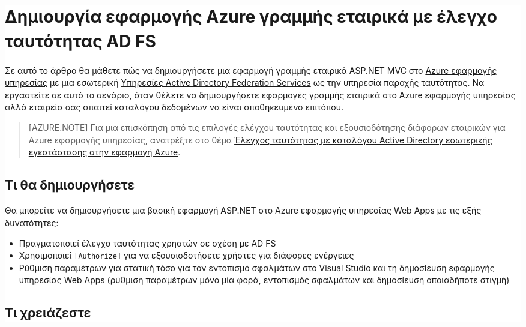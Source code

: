 <properties 
    pageTitle="Δημιουργία εφαρμογής Azure γραμμής εταιρικά με έλεγχο ταυτότητας AD FS | Microsoft Azure" 
    description="Μάθετε πώς μπορείτε να δημιουργήσετε μια εφαρμογή γραμμής εταιρικά στο Azure εφαρμογής υπηρεσίας που πραγματοποιεί έλεγχο ταυτότητας με STS εσωτερικής εγκατάστασης. Αυτό το πρόγραμμα εκμάθησης ως προορισμό AD FS ως το STS εσωτερικής εγκατάστασης." 
    services="app-service\web" 
    documentationCenter=".net" 
    authors="cephalin" 
    manager="wpickett" 
    editor=""/>

<tags 
    ms.service="app-service-web" 
    ms.devlang="dotnet" 
    ms.topic="article" 
    ms.tgt_pltfrm="na" 
    ms.workload="web" 
    ms.date="08/31/2016" 
    ms.author="cephalin"/>

# <a name="create-a-line-of-business-azure-app-with-ad-fs-authentication"></a>Δημιουργία εφαρμογής Azure γραμμής εταιρικά με έλεγχο ταυτότητας AD FS

Σε αυτό το άρθρο θα μάθετε πώς να δημιουργήσετε μια εφαρμογή γραμμής εταιρικά ASP.NET MVC στο [Azure εφαρμογής υπηρεσίας](../app-service/app-service-value-prop-what-is.md) με μια εσωτερική [Υπηρεσίες Active Directory Federation Services](http://technet.microsoft.com/library/hh831502.aspx) ως την υπηρεσία παροχής ταυτότητας. Να εργαστείτε σε αυτό το σενάριο, όταν θέλετε να δημιουργήσετε εφαρμογές γραμμής εταιρικά στο Azure εφαρμογής υπηρεσίας αλλά εταιρεία σας απαιτεί καταλόγου δεδομένων να είναι αποθηκευμένο επιτόπου.

>[AZURE.NOTE] Για μια επισκόπηση από τις επιλογές ελέγχου ταυτότητας και εξουσιοδότησης διάφορων εταιρικών για Azure εφαρμογής υπηρεσίας, ανατρέξτε στο θέμα [Έλεγχος ταυτότητας με καταλόγου Active Directory εσωτερικής εγκατάστασης στην εφαρμογή Azure](web-sites-authentication-authorization.md).

<a name="bkmk_build"></a>
## <a name="what-you-will-build"></a>Τι θα δημιουργήσετε ##

Θα μπορείτε να δημιουργήσετε μια βασική εφαρμογή ASP.NET στο Azure εφαρμογής υπηρεσίας Web Apps με τις εξής δυνατότητες:

- Πραγματοποιεί έλεγχο ταυτότητας χρηστών σε σχέση με AD FS
- Χρησιμοποιεί `[Authorize]` για να εξουσιοδοτήσετε χρήστες για διάφορες ενέργειες
- Ρύθμιση παραμέτρων για στατική τόσο για τον εντοπισμό σφαλμάτων στο Visual Studio και τη δημοσίευση εφαρμογής υπηρεσίας Web Apps (ρύθμιση παραμέτρων μόνο μία φορά, εντοπισμός σφαλμάτων και δημοσίευση οποιαδήποτε στιγμή)  

<a name="bkmk_need"></a>
## <a name="what-you-need"></a>Τι χρειάζεστε ##
